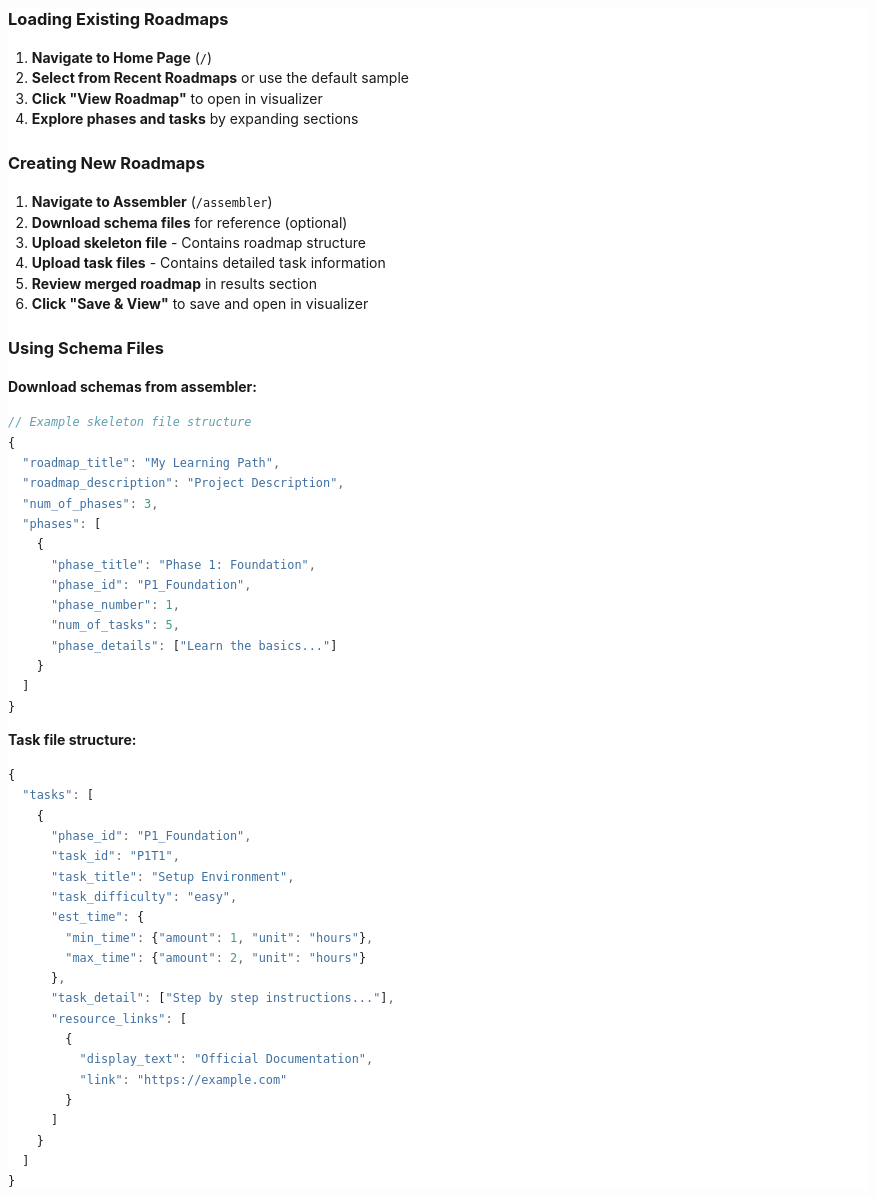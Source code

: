 ### Loading Existing Roadmaps

1. **Navigate to Home Page** (`/`)
2. **Select from Recent Roadmaps** or use the default sample
3. **Click "View Roadmap"** to open in visualizer
4. **Explore phases and tasks** by expanding sections

### Creating New Roadmaps

1. **Navigate to Assembler** (`/assembler`)
2. **Download schema files** for reference (optional)
3. **Upload skeleton file** - Contains roadmap structure
4. **Upload task files** - Contains detailed task information
5. **Review merged roadmap** in results section
6. **Click "Save & View"** to save and open in visualizer

### Using Schema Files

**Download schemas from assembler:**

```javascript
// Example skeleton file structure
{
  "roadmap_title": "My Learning Path",
  "roadmap_description": "Project Description",
  "num_of_phases": 3,
  "phases": [
    {
      "phase_title": "Phase 1: Foundation",
      "phase_id": "P1_Foundation",
      "phase_number": 1,
      "num_of_tasks": 5,
      "phase_details": ["Learn the basics..."]
    }
  ]
}
```

**Task file structure:**

```javascript
{
  "tasks": [
    {
      "phase_id": "P1_Foundation",
      "task_id": "P1T1",
      "task_title": "Setup Environment",
      "task_difficulty": "easy",
      "est_time": {
        "min_time": {"amount": 1, "unit": "hours"},
        "max_time": {"amount": 2, "unit": "hours"}
      },
      "task_detail": ["Step by step instructions..."],
      "resource_links": [
        {
          "display_text": "Official Documentation",
          "link": "https://example.com"
        }
      ]
    }
  ]
}
```
